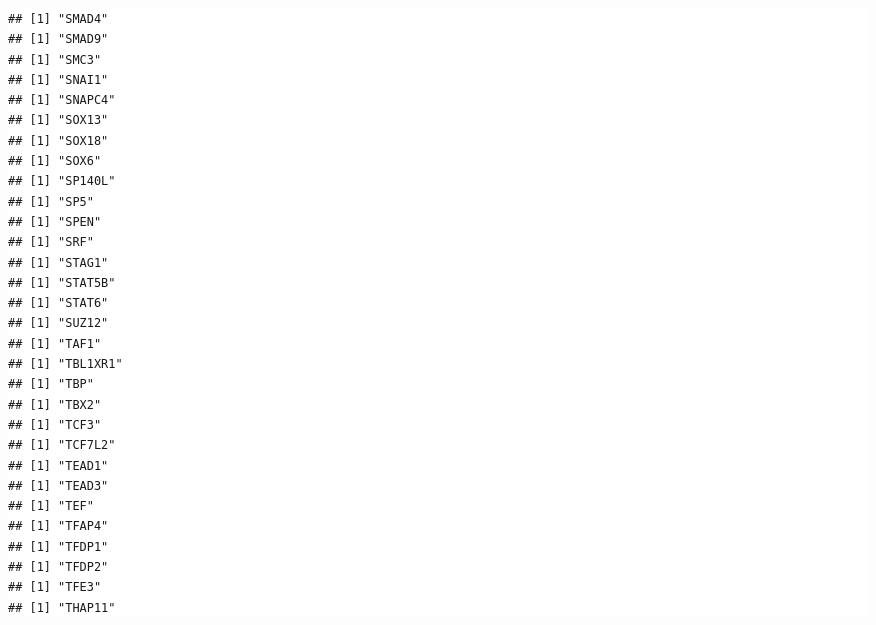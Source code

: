     ## [1] "SMAD4"
    ## [1] "SMAD9"
    ## [1] "SMC3"
    ## [1] "SNAI1"
    ## [1] "SNAPC4"
    ## [1] "SOX13"
    ## [1] "SOX18"
    ## [1] "SOX6"
    ## [1] "SP140L"
    ## [1] "SP5"
    ## [1] "SPEN"
    ## [1] "SRF"
    ## [1] "STAG1"
    ## [1] "STAT5B"
    ## [1] "STAT6"
    ## [1] "SUZ12"
    ## [1] "TAF1"
    ## [1] "TBL1XR1"
    ## [1] "TBP"
    ## [1] "TBX2"
    ## [1] "TCF3"
    ## [1] "TCF7L2"
    ## [1] "TEAD1"
    ## [1] "TEAD3"
    ## [1] "TEF"
    ## [1] "TFAP4"
    ## [1] "TFDP1"
    ## [1] "TFDP2"
    ## [1] "TFE3"
    ## [1] "THAP11"